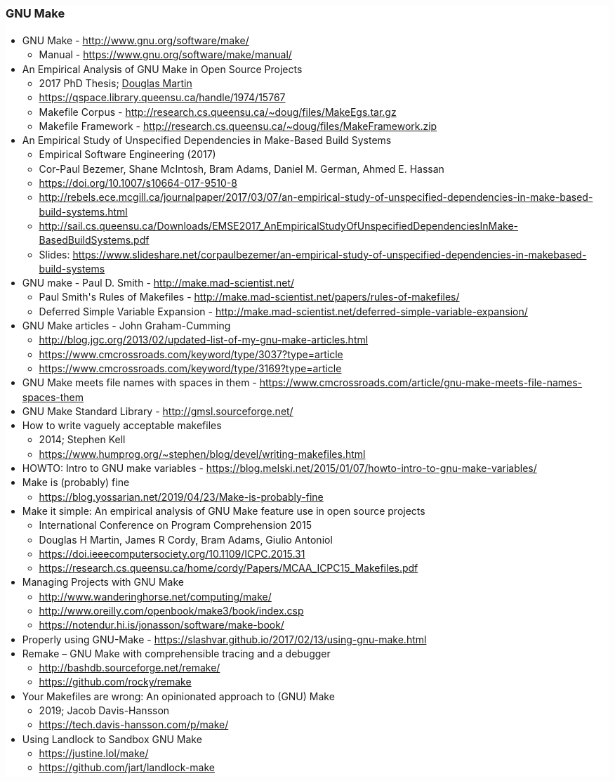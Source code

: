 ### GNU Make

- GNU Make - http://www.gnu.org/software/make/
	- Manual - https://www.gnu.org/software/make/manual/
- An Empirical Analysis of GNU Make in Open Source Projects
	- 2017 PhD Thesis; [Douglas Martin](http://research.cs.queensu.ca/~doug/research.html)
	- https://qspace.library.queensu.ca/handle/1974/15767
	- Makefile Corpus - http://research.cs.queensu.ca/~doug/files/MakeEgs.tar.gz
	- Makefile Framework - http://research.cs.queensu.ca/~doug/files/MakeFramework.zip
- An Empirical Study of Unspecified Dependencies in Make-Based Build Systems
	- Empirical Software Engineering (2017)
	- Cor-Paul Bezemer, Shane McIntosh, Bram Adams, Daniel M. German, Ahmed E. Hassan
	- https://doi.org/10.1007/s10664-017-9510-8
	- http://rebels.ece.mcgill.ca/journalpaper/2017/03/07/an-empirical-study-of-unspecified-dependencies-in-make-based-build-systems.html
	- http://sail.cs.queensu.ca/Downloads/EMSE2017_AnEmpiricalStudyOfUnspecifiedDependenciesInMake-BasedBuildSystems.pdf
	- Slides: https://www.slideshare.net/corpaulbezemer/an-empirical-study-of-unspecified-dependencies-in-makebased-build-systems
- GNU make - Paul D. Smith - http://make.mad-scientist.net/
	- Paul Smith's Rules of Makefiles - http://make.mad-scientist.net/papers/rules-of-makefiles/
	- Deferred Simple Variable Expansion - http://make.mad-scientist.net/deferred-simple-variable-expansion/
- GNU Make articles - John Graham-Cumming
	- http://blog.jgc.org/2013/02/updated-list-of-my-gnu-make-articles.html
	- https://www.cmcrossroads.com/keyword/type/3037?type=article
	- https://www.cmcrossroads.com/keyword/type/3169?type=article
- GNU Make meets file names with spaces in them - https://www.cmcrossroads.com/article/gnu-make-meets-file-names-spaces-them
- GNU Make Standard Library - http://gmsl.sourceforge.net/
- How to write vaguely acceptable makefiles
	- 2014; Stephen Kell
	- https://www.humprog.org/~stephen/blog/devel/writing-makefiles.html
- HOWTO: Intro to GNU make variables - https://blog.melski.net/2015/01/07/howto-intro-to-gnu-make-variables/
- Make is (probably) fine
	- https://blog.yossarian.net/2019/04/23/Make-is-probably-fine
- Make it simple: An empirical analysis of GNU Make feature use in open source projects
	- International Conference on Program Comprehension 2015
	- Douglas H Martin, James R Cordy, Bram Adams, Giulio Antoniol
	- https://doi.ieeecomputersociety.org/10.1109/ICPC.2015.31
	- https://research.cs.queensu.ca/home/cordy/Papers/MCAA_ICPC15_Makefiles.pdf
- Managing Projects with GNU Make
	- http://www.wanderinghorse.net/computing/make/
	- http://www.oreilly.com/openbook/make3/book/index.csp
	- https://notendur.hi.is/jonasson/software/make-book/
- Properly using GNU-Make - https://slashvar.github.io/2017/02/13/using-gnu-make.html
- Remake – GNU Make with comprehensible tracing and a debugger
	- http://bashdb.sourceforge.net/remake/
	- https://github.com/rocky/remake
- Your Makefiles are wrong: An opinionated approach to (GNU) Make
	- 2019; Jacob Davis-Hansson
	- https://tech.davis-hansson.com/p/make/
- Using Landlock to Sandbox GNU Make
	- https://justine.lol/make/
	- https://github.com/jart/landlock-make
